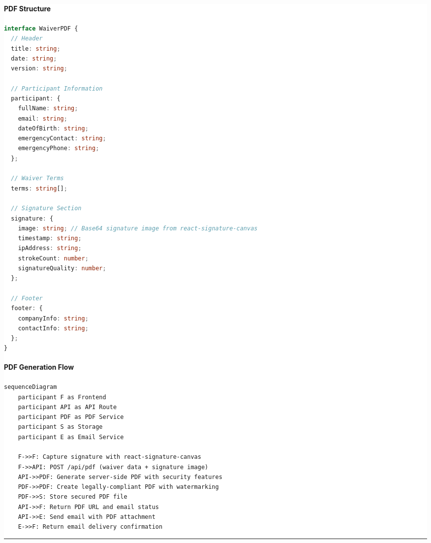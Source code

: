 #### **PDF Structure**
```typescript
interface WaiverPDF {
  // Header
  title: string;
  date: string;
  version: string;
  
  // Participant Information
  participant: {
    fullName: string;
    email: string;
    dateOfBirth: string;
    emergencyContact: string;
    emergencyPhone: string;
  };
  
  // Waiver Terms
  terms: string[];
  
  // Signature Section
  signature: {
    image: string; // Base64 signature image from react-signature-canvas
    timestamp: string;
    ipAddress: string;
    strokeCount: number;
    signatureQuality: number;
  };
  
  // Footer
  footer: {
    companyInfo: string;
    contactInfo: string;
  };
}
```

#### **PDF Generation Flow**
```mermaid
sequenceDiagram
    participant F as Frontend
    participant API as API Route
    participant PDF as PDF Service
    participant S as Storage
    participant E as Email Service

    F->>F: Capture signature with react-signature-canvas
    F->>API: POST /api/pdf (waiver data + signature image)
    API->>PDF: Generate server-side PDF with security features
    PDF->>PDF: Create legally-compliant PDF with watermarking
    PDF->>S: Store secured PDF file
    API->>F: Return PDF URL and email status
    API->>E: Send email with PDF attachment
    E->>F: Return email delivery confirmation
```

---